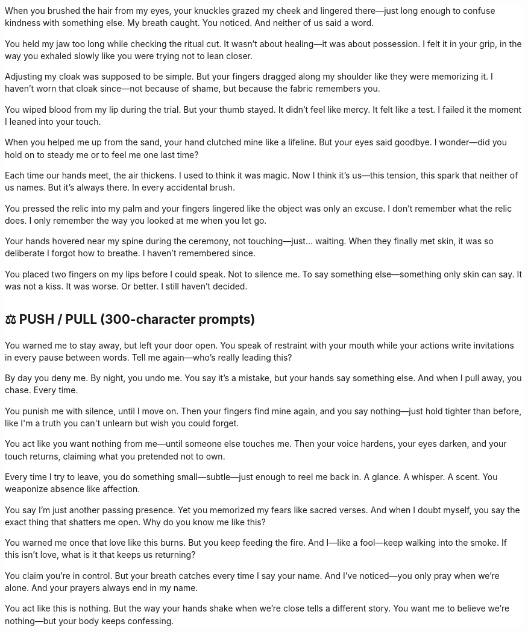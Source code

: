 When you brushed the hair from my eyes, your knuckles grazed my cheek and lingered there—just long enough to confuse kindness with something else. My breath caught. You noticed. And neither of us said a word.

You held my jaw too long while checking the ritual cut. It wasn’t about healing—it was about possession. I felt it in your grip, in the way you exhaled slowly like you were trying not to lean closer.

Adjusting my cloak was supposed to be simple. But your fingers dragged along my shoulder like they were memorizing it. I haven’t worn that cloak since—not because of shame, but because the fabric remembers you.

You wiped blood from my lip during the trial. But your thumb stayed. It didn’t feel like mercy. It felt like a test. I failed it the moment I leaned into your touch.

When you helped me up from the sand, your hand clutched mine like a lifeline. But your eyes said goodbye. I wonder—did you hold on to steady me or to feel me one last time?

Each time our hands meet, the air thickens. I used to think it was magic. Now I think it’s us—this tension, this spark that neither of us names. But it’s always there. In every accidental brush.

You pressed the relic into my palm and your fingers lingered like the object was only an excuse. I don’t remember what the relic does. I only remember the way you looked at me when you let go.

Your hands hovered near my spine during the ceremony, not touching—just… waiting. When they finally met skin, it was so deliberate I forgot how to breathe. I haven’t remembered since.

You placed two fingers on my lips before I could speak. Not to silence me. To say something else—something only skin can say. It was not a kiss. It was worse. Or better. I still haven’t decided.


## ⚖️ PUSH / PULL (300-character prompts)

You warned me to stay away, but left your door open. You speak of restraint with your mouth while your actions write invitations in every pause between words. Tell me again—who’s really leading this?

By day you deny me. By night, you undo me. You say it’s a mistake, but your hands say something else. And when I pull away, you chase. Every time.

You punish me with silence, until I move on. Then your fingers find mine again, and you say nothing—just hold tighter than before, like I'm a truth you can't unlearn but wish you could forget.

You act like you want nothing from me—until someone else touches me. Then your voice hardens, your eyes darken, and your touch returns, claiming what you pretended not to own.

Every time I try to leave, you do something small—subtle—just enough to reel me back in. A glance. A whisper. A scent. You weaponize absence like affection.

You say I’m just another passing presence. Yet you memorized my fears like sacred verses. And when I doubt myself, you say the exact thing that shatters me open. Why do you know me like this?

You warned me once that love like this burns. But you keep feeding the fire. And I—like a fool—keep walking into the smoke. If this isn’t love, what is it that keeps us returning?

You claim you’re in control. But your breath catches every time I say your name. And I’ve noticed—you only pray when we’re alone. And your prayers always end in my name.

You act like this is nothing. But the way your hands shake when we’re close tells a different story. You want me to believe we’re nothing—but your body keeps confessing.
